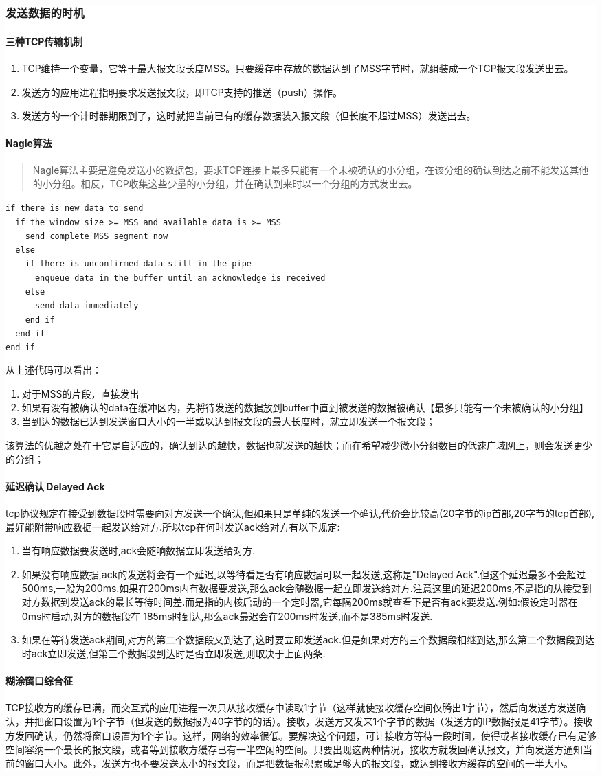 ### 发送数据的时机

#### 三种TCP传输机制

1. TCP维持一个变量，它等于最大报文段长度MSS。只要缓存中存放的数据达到了MSS字节时，就组装成一个TCP报文段发送出去。

2. 发送方的应用进程指明要求发送报文段，即TCP支持的推送（push）操作。

3. 发送方的一个计时器期限到了，这时就把当前已有的缓存数据装入报文段（但长度不超过MSS）发送出去。

#### Nagle算法
>Nagle算法主要是避免发送小的数据包，要求TCP连接上最多只能有一个未被确认的小分组，在该分组的确认到达之前不能发送其他的小分组。相反，TCP收集这些少量的小分组，并在确认到来时以一个分组的方式发出去。

```
if there is new data to send
  if the window size >= MSS and available data is >= MSS
    send complete MSS segment now
  else
    if there is unconfirmed data still in the pipe
      enqueue data in the buffer until an acknowledge is received
    else
      send data immediately
    end if
  end if
end if
```

从上述代码可以看出：

1. 对于MSS的片段，直接发出
2. 如果有没有被确认的data在缓冲区内，先将待发送的数据放到buffer中直到被发送的数据被确认【最多只能有一个未被确认的小分组】
3. 当到达的数据已达到发送窗口大小的一半或以达到报文段的最大长度时，就立即发送一个报文段；

该算法的优越之处在于它是自适应的，确认到达的越快，数据也就发送的越快；而在希望减少微小分组数目的低速广域网上，则会发送更少的分组；

#### 延迟确认 Delayed Ack

tcp协议规定在接受到数据段时需要向对方发送一个确认,但如果只是单纯的发送一个确认,代价会比较高(20字节的ip首部,20字节的tcp首部),最好能附带响应数据一起发送给对方.所以tcp在何时发送ack给对方有以下规定:

1. 当有响应数据要发送时,ack会随响数据立即发送给对方.

2. 如果没有响应数据,ack的发送将会有一个延迟,以等待看是否有响应数据可以一起发送,这称是"Delayed Ack".但这个延迟最多不会超过500ms,一般为200ms.如果在200ms内有数据要发送,那么ack会随数据一起立即发送给对方.注意这里的延迟200ms,不是指的从接受到对方数据到发送ack的最长等待时间差.而是指的内核启动的一个定时器,它每隔200ms就查看下是否有ack要发送.例如:假设定时器在0ms时启动,对方的数据段在
185ms时到达,那么ack最迟会在200ms时发送,而不是385ms时发送.

3. 如果在等待发送ack期间,对方的第二个数据段又到达了,这时要立即发送ack.但是如果对方的三个数据段相继到达,那么第二个数据段到达时ack立即发送,但第三个数据段到达时是否立即发送,则取决于上面两条.

#### 糊涂窗口综合征

TCP接收方的缓存已满，而交互式的应用进程一次只从接收缓存中读取1字节（这样就使接收缓存空间仅腾出1字节），然后向发送方发送确认，并把窗口设置为1个字节（但发送的数据报为40字节的的话）。接收，发送方又发来1个字节的数据（发送方的IP数据报是41字节）。接收方发回确认，仍然将窗口设置为1个字节。这样，网络的效率很低。要解决这个问题，可让接收方等待一段时间，使得或者接收缓存已有足够空间容纳一个最长的报文段，或者等到接收方缓存已有一半空闲的空间。只要出现这两种情况，接收方就发回确认报文，并向发送方通知当前的窗口大小。此外，发送方也不要发送太小的报文段，而是把数据报积累成足够大的报文段，或达到接收方缓存的空间的一半大小。
